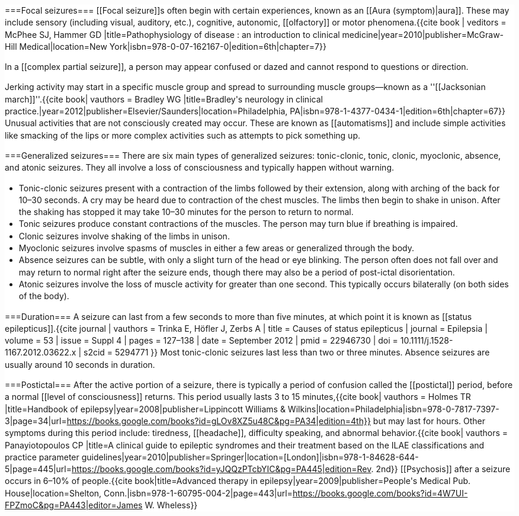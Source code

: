===Focal seizures===
[[Focal seizure]]s often begin with certain experiences, known as an [[Aura (symptom)|aura]].<ref name=EB06/> These may include sensory (including visual, auditory, etc.), cognitive, autonomic, [[olfactory]] or motor phenomena.<ref name=Ham2010>{{cite book | veditors = McPhee SJ, Hammer GD |title=Pathophysiology of disease : an introduction to clinical medicine|year=2010|publisher=McGraw-Hill Medical|location=New York|isbn=978-0-07-162167-0|edition=6th|chapter=7}}</ref>

In a [[complex partial seizure]], a person may appear confused or dazed and cannot respond to questions or direction.<ref name=Ham2010/>

Jerking activity may start in a specific muscle group and spread to surrounding muscle groups—known as a ''[[Jacksonian march]]''.<ref name=Brad2012>{{cite book| vauthors = Bradley WG |title=Bradley's neurology in clinical practice.|year=2012|publisher=Elsevier/Saunders|location=Philadelphia, PA|isbn=978-1-4377-0434-1|edition=6th|chapter=67}}</ref> Unusual activities that are not consciously created may occur.<ref name=Brad2012/> These are known as [[automatisms]] and include simple activities like smacking of the lips or more complex activities such as attempts to pick something up.<ref name=Brad2012/>

===Generalized seizures===
There are six main types of generalized seizures: tonic-clonic, tonic, clonic, myoclonic, absence, and atonic seizures.<ref name=NChp9/> They all involve a loss of consciousness and typically happen without warning.<ref name=Neuro2012/>
* Tonic-clonic seizures present with a contraction of the limbs followed by their extension, along with arching of the back for 10–30&nbsp;seconds.<ref name=Neuro2012/> A cry may be heard due to contraction of the chest muscles.<ref name=Neuro2012/> The limbs then begin to shake in unison.<ref name=Neuro2012/> After the shaking has stopped it may take 10–30&nbsp;minutes for the person to return to normal.<ref name=Neuro2012/>
* Tonic seizures produce constant contractions of the muscles.<ref name=Neuro2012/> The person may turn blue if breathing is impaired.<ref name=Neuro2012/>
* Clonic seizures involve shaking of the limbs in unison.<ref name=Neuro2012/>
* Myoclonic seizures involve spasms of muscles in either a few areas or generalized through the body.<ref name=Neuro2012/>
* Absence seizures can be subtle, with only a slight turn of the head or eye blinking.<ref name=Ham2010/> The person often does not fall over and may return to normal right after the seizure ends, though there may also be a period of post-ictal disorientation.<ref name="Ham2010"/>
* Atonic seizures involve the loss of muscle activity for greater than one second.<ref name=Brad2012/> This typically occurs bilaterally (on both sides of the body).<ref name=Brad2012/>

===Duration===
A seizure can last from a few seconds to more than five minutes, at which point it is known as [[status epilepticus]].<ref name=Trinka2012>{{cite journal | vauthors = Trinka E, Höfler J, Zerbs A | title = Causes of status epilepticus | journal = Epilepsia | volume = 53 | issue = Suppl 4 | pages = 127–138 | date = September 2012 | pmid = 22946730 | doi = 10.1111/j.1528-1167.2012.03622.x | s2cid = 5294771 }}</ref> Most tonic-clonic seizures last less than two or three minutes.<ref name=Trinka2012/> Absence seizures are usually around 10&nbsp;seconds in duration.<ref name="Hughes 404–12"/>

===Postictal===
After the active portion of a seizure, there is typically a period of confusion called the [[postictal]] period, before a normal [[level of consciousness]] returns.<ref name=EB06/> This period usually lasts 3 to 15 minutes,<ref>{{cite book| vauthors = Holmes TR |title=Handbook of epilepsy|year=2008|publisher=Lippincott Williams & Wilkins|location=Philadelphia|isbn=978-0-7817-7397-3|page=34|url=https://books.google.com/books?id=gLOv8XZ5u48C&pg=PA34|edition=4th}}</ref> but may last for hours.<ref name=Post2010/> Other symptoms during this period include: tiredness, [[headache]], difficulty speaking, and abnormal behavior.<ref name=Post2010>{{cite book| vauthors = Panayiotopoulos CP |title=A clinical guide to epileptic syndromes and their treatment based on the ILAE classifications and practice parameter guidelines|year=2010|publisher=Springer|location=[London]|isbn=978-1-84628-644-5|page=445|url=https://books.google.com/books?id=yJQQzPTcbYIC&pg=PA445|edition=Rev. 2nd}}</ref> [[Psychosis]] after a seizure occurs in 6–10% of people.<ref>{{cite book|title=Advanced therapy in epilepsy|year=2009|publisher=People's Medical Pub. House|location=Shelton, Conn.|isbn=978-1-60795-004-2|page=443|url=https://books.google.com/books?id=4W7UI-FPZmoC&pg=PA443|editor=James W. Wheless}}</ref><ref name=Post2010/>
